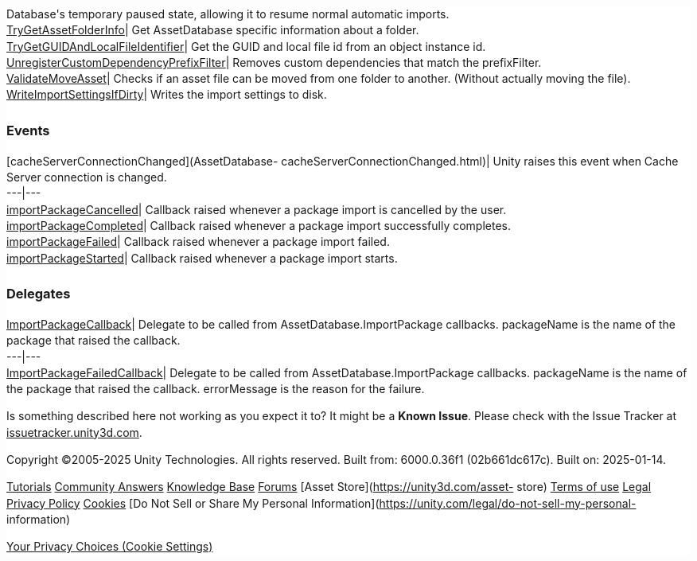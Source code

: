 Database's temporary paused state, allowing it to resume normal automatic
imports.  
[TryGetAssetFolderInfo](AssetDatabase.TryGetAssetFolderInfo.html)| Get
AssetDatabase specific information about a folder.  
[TryGetGUIDAndLocalFileIdentifier](AssetDatabase.TryGetGUIDAndLocalFileIdentifier.html)|
Get the GUID and local file id from an object instance id.  
[UnregisterCustomDependencyPrefixFilter](AssetDatabase.UnregisterCustomDependencyPrefixFilter.html)|
Removes custom dependencies that match the prefixFilter.  
[ValidateMoveAsset](AssetDatabase.ValidateMoveAsset.html)| Checks if an asset
file can be moved from one folder to another. (Without actually moving the
file).  
[WriteImportSettingsIfDirty](AssetDatabase.WriteImportSettingsIfDirty.html)|
Writes the import settings to disk.  
  
### Events

[cacheServerConnectionChanged](AssetDatabase-
cacheServerConnectionChanged.html)| Unity raises this event when Cache Server
connection is changed.  
---|---  
[importPackageCancelled](AssetDatabase-importPackageCancelled.html)| Callback
raised whenever a package import is cancelled by the user.  
[importPackageCompleted](AssetDatabase-importPackageCompleted.html)| Callback
raised whenever a package import successfully completes.  
[importPackageFailed](AssetDatabase-importPackageFailed.html)| Callback raised
whenever a package import failed.  
[importPackageStarted](AssetDatabase-importPackageStarted.html)| Callback
raised whenever a package import starts.  
  
### Delegates

[ImportPackageCallback](AssetDatabase.ImportPackageCallback.html)| Delegate to
be called from AssetDatabase.ImportPackage callbacks. packageName is the name
of the package that raised the callback.  
---|---  
[ImportPackageFailedCallback](AssetDatabase.ImportPackageFailedCallback.html)|
Delegate to be called from AssetDatabase.ImportPackage callbacks. packageName
is the name of the package that raised the callback. errorMessage is the
reason for the failure.  
  
Is something described here not working as you expect it to? It might be a
**Known Issue**. Please check with the Issue Tracker at
[issuetracker.unity3d.com](https://issuetracker.unity3d.com).

Copyright ©2005-2025 Unity Technologies. All rights reserved. Built from:
6000.0.36f1 (02b661dc617c). Built on: 2025-01-14.

[Tutorials](https://unity3d.com/learn) [Community
Answers](https://answers.unity3d.com) [Knowledge
Base](https://support.unity3d.com/hc/en-us)
[Forums](https://forum.unity3d.com) [Asset Store](https://unity3d.com/asset-
store) [Terms of use](https://docs.unity3d.com/Manual/TermsOfUse.html)
[Legal](https://unity.com/legal) [Privacy
Policy](https://unity.com/legal/privacy-policy)
[Cookies](https://unity.com/legal/cookie-policy) [Do Not Sell or Share My
Personal Information](https://unity.com/legal/do-not-sell-my-personal-
information)

[Your Privacy Choices (Cookie Settings)](javascript:void\(0\);)

